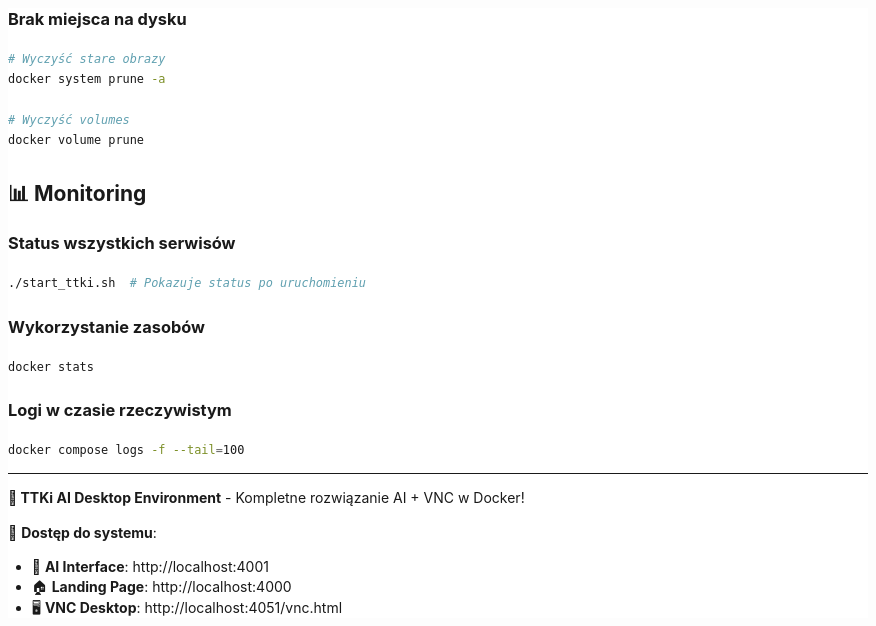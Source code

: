 ### Brak miejsca na dysku
```bash
# Wyczyść stare obrazy
docker system prune -a

# Wyczyść volumes
docker volume prune
```

## 📊 Monitoring

### Status wszystkich serwisów
```bash
./start_ttki.sh  # Pokazuje status po uruchomieniu
```

### Wykorzystanie zasobów
```bash
docker stats
```

### Logi w czasie rzeczywistym
```bash
docker compose logs -f --tail=100
```

---

**🎉 TTKi AI Desktop Environment** - Kompletne rozwiązanie AI + VNC w Docker!

🌟 **Dostęp do systemu**:
- 🤖 **AI Interface**: http://localhost:4001
- 🏠 **Landing Page**: http://localhost:4000  
- 🖥️ **VNC Desktop**: http://localhost:4051/vnc.html
